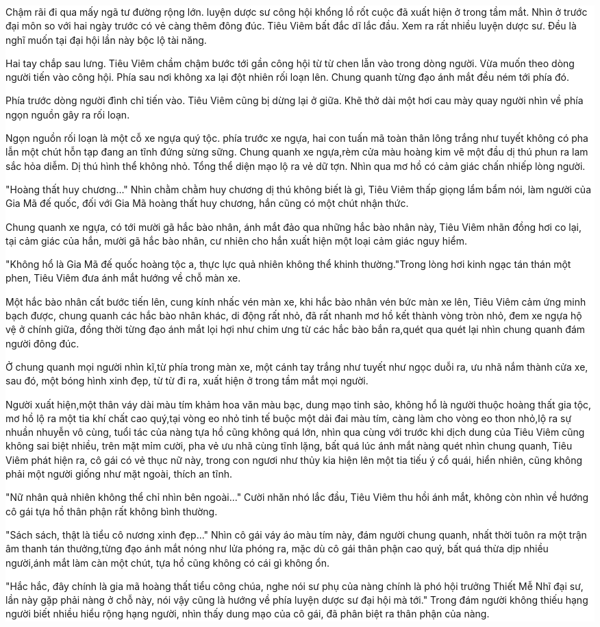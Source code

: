 Chậm rãi đi qua mấy ngã tư đường rộng lớn. luyện dược sư công hội khổng lồ rốt cuộc đã xuất hiện ở trong tầm mắt. Nhìn ở trước đại môn so với hai ngày trước có vẻ càng thêm đông đúc. Tiêu Viêm bất đắc dĩ lắc đầu. Xem ra rất nhiều luyện dược sư. Đều là nghĩ muốn tại đại hội lần này bộc lộ tài năng.

Hai tay chắp sau lưng. Tiêu Viêm chầm chậm bước tới gần công hội từ từ chen lẫn vào trong dòng người. Vừa muốn theo dòng người tiến vào công hội. Phía sau nơi không xa lại đột nhiên rối loạn lên. Chung quanh từng đạo ánh mắt đều ném tới phía đó.

Phía trước dòng người đình chỉ tiến vào. Tiêu Viêm cũng bị dừng lại ở giữa. Khẽ thở dài một hơi cau mày quay người nhìn về phía ngọn nguồn gây ra rối loạn.

Ngọn nguồn rối loạn là một cỗ xe ngựa quý tộc. phía trước xe ngựa, hai con tuấn mã toàn thân lông trắng như tuyết không có pha lẫn một chút hỗn tạp đang an tĩnh đứng sừng sững. Chung quanh xe ngựa,rèm cửa màu hoàng kim vẽ một đầu dị thú phun ra lam sắc hỏa diễm. Dị thú hình thể không nhỏ. Tổng thể diện mạo lộ ra vẻ dữ tợn. Nhìn qua mơ hồ có cảm giác chấn nhiếp lòng người.

"Hoàng thất huy chương..." Nhìn chằm chằm huy chương dị thú không biết là gì, Tiêu Viêm thấp giọng lẩm bẩm nói, làm người của Gia Mã đế quốc, đối với Gia Mã hoàng thất huy chương, hắn cũng có một chút nhận thức.

Chung quanh xe ngựa, có tới mười gã hắc bào nhân, ánh mắt đảo qua những hắc bào nhân này, Tiêu Viêm nhãn đồng hơi co lại, tại cảm giác của hắn, mười gã hắc bào nhân, cư nhiên cho hắn xuất hiện một loại cảm giác nguy hiểm.

"Không hổ là Gia Mã đế quốc hoàng tộc a, thực lực quả nhiên không thể khinh thường."Trong lòng hơi kinh ngạc tán thán một phen, Tiêu Viêm đưa ánh mắt hướng về chỗ màn xe.

Một hắc bào nhân cất bước tiến lên, cung kính nhấc vén màn xe, khi hắc bào nhân vén bức màn xe lên, Tiêu Viêm cảm ứng minh bạch được, chung quanh các hắc bào nhân khác, di động rất nhỏ, đã rất nhanh mơ hồ kết thành vòng tròn nhỏ, đem xe ngựa hộ vệ ở chính giữa, đồng thời từng đạo ánh mắt lọi hợi như chim ưng từ các hắc bào bắn ra,quét qua quét lại nhìn chung quanh đám người đông đúc.

Ở chung quanh mọi người nhìn kĩ,từ phía trong màn xe, một cánh tay trắng như tuyết như ngọc duỗi ra, ưu nhã nắm thành cửa xe, sau đó, một bóng hình xinh đẹp, từ từ đi ra, xuất hiện ở trong tầm mắt mọi người.

Người xuất hiện,một thân váy dài màu tím khảm hoa văn màu bạc, dung mạo tinh sảo, không hổ là người thuộc hoàng thất gia tộc, mơ hồ lộ ra một tia khí chất cao quý,tại vòng eo nhỏ tinh tế buộc một dải đai màu tím, càng làm cho vòng eo thon nhỏ,lộ ra sự nhuần nhuyễn vô cùng, tuổi tác của nàng tựa hồ cũng không quá lớn, nhìn qua cùng với trước khi dịch dung của Tiêu Viêm cũng không sai biệt nhiều, trên mặt mỉm cười, pha vẻ ưu nhã cùng tĩnh lặng, bất quá lúc ánh mắt nàng quét nhìn chung quanh, Tiêu Viêm phát hiện ra, cô gái có vẻ thục nữ này, trong con ngươi như thủy kia hiện lên một tia tiếu ý cổ quái, hiển nhiên, cũng không phải một người giống như mặt ngoài, thích an tĩnh.

"Nữ nhân quả nhiên không thể chỉ nhìn bên ngoài..." Cười nhăn nhó lắc đầu, Tiêu Viêm thu hồi ánh mắt, không còn nhìn về hướng cô gái tựa hồ thân phận rất không bình thường.

"Sách sách, thật là tiểu cô nương xinh đẹp..." Nhìn cô gái váy áo màu tím này, đám người chung quanh, nhất thời tuôn ra một trận âm thanh tán thưởng,từng đạo ánh mắt nóng như lửa phóng ra, mặc dù cô gái thân phận cao quý, bất quá thừa dịp nhiều người,ánh mắt làm càn một chút, tựa hồ cũng không có cái gì không ổn.

"Hắc hắc, đây chính là gia mã hoàng thất tiểu công chúa, nghe nói sư phụ của nàng chính là phó hội trưởng Thiết Mễ Nhĩ đại sư, lần này gặp phải nàng ở chỗ này, nói vậy cũng là hướng về phía luyện dược sư đại hội mà tới." Trong đám người không thiếu hạng người biết nhiều hiểu rộng hạng người, nhìn thấy dung mạo của cô gái, đã phân biệt ra thân phận của nàng.
